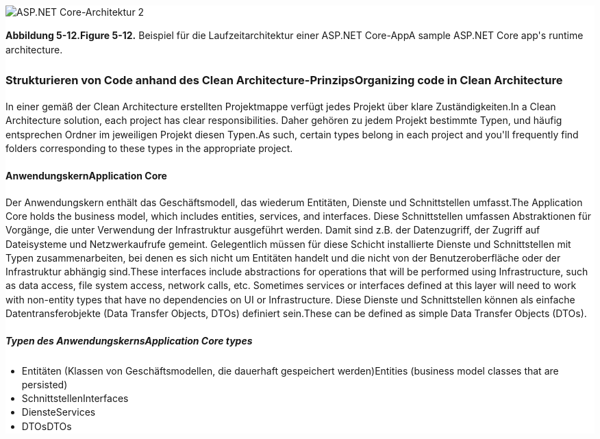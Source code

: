 ![ASP.NET Core-Architektur 2](./media/image5-12.png)

<span data-ttu-id="d93ea-240">**Abbildung 5-12.**</span><span class="sxs-lookup"><span data-stu-id="d93ea-240">**Figure 5-12.**</span></span> <span data-ttu-id="d93ea-241">Beispiel für die Laufzeitarchitektur einer ASP.NET Core-App</span><span class="sxs-lookup"><span data-stu-id="d93ea-241">A sample ASP.NET Core app's runtime architecture.</span></span>

### <a name="organizing-code-in-clean-architecture"></a><span data-ttu-id="d93ea-242">Strukturieren von Code anhand des Clean Architecture-Prinzips</span><span class="sxs-lookup"><span data-stu-id="d93ea-242">Organizing code in Clean Architecture</span></span>

<span data-ttu-id="d93ea-243">In einer gemäß der Clean Architecture erstellten Projektmappe verfügt jedes Projekt über klare Zuständigkeiten.</span><span class="sxs-lookup"><span data-stu-id="d93ea-243">In a Clean Architecture solution, each project has clear responsibilities.</span></span> <span data-ttu-id="d93ea-244">Daher gehören zu jedem Projekt bestimmte Typen, und häufig entsprechen Ordner im jeweiligen Projekt diesen Typen.</span><span class="sxs-lookup"><span data-stu-id="d93ea-244">As such, certain types belong in each project and you'll frequently find folders corresponding to these types in the appropriate project.</span></span>

#### <a name="application-core"></a><span data-ttu-id="d93ea-245">Anwendungskern</span><span class="sxs-lookup"><span data-stu-id="d93ea-245">Application Core</span></span>

<span data-ttu-id="d93ea-246">Der Anwendungskern enthält das Geschäftsmodell, das wiederum Entitäten, Dienste und Schnittstellen umfasst.</span><span class="sxs-lookup"><span data-stu-id="d93ea-246">The Application Core holds the business model, which includes entities, services, and interfaces.</span></span> <span data-ttu-id="d93ea-247">Diese Schnittstellen umfassen Abstraktionen für Vorgänge, die unter Verwendung der Infrastruktur ausgeführt werden. Damit sind z.B. der Datenzugriff, der Zugriff auf Dateisysteme und Netzwerkaufrufe gemeint. Gelegentlich müssen für diese Schicht installierte Dienste und Schnittstellen mit Typen zusammenarbeiten, bei denen es sich nicht um Entitäten handelt und die nicht von der Benutzeroberfläche oder der Infrastruktur abhängig sind.</span><span class="sxs-lookup"><span data-stu-id="d93ea-247">These interfaces include abstractions for operations that will be performed using Infrastructure, such as data access, file system access, network calls, etc. Sometimes services or interfaces defined at this layer will need to work with non-entity types that have no dependencies on UI or Infrastructure.</span></span> <span data-ttu-id="d93ea-248">Diese Dienste und Schnittstellen können als einfache Datentransferobjekte (Data Transfer Objects, DTOs) definiert sein.</span><span class="sxs-lookup"><span data-stu-id="d93ea-248">These can be defined as simple Data Transfer Objects (DTOs).</span></span>

##### <a name="application-core-types"></a><span data-ttu-id="d93ea-249">Typen des Anwendungskerns</span><span class="sxs-lookup"><span data-stu-id="d93ea-249">Application Core types</span></span>

- <span data-ttu-id="d93ea-250">Entitäten (Klassen von Geschäftsmodellen, die dauerhaft gespeichert werden)</span><span class="sxs-lookup"><span data-stu-id="d93ea-250">Entities (business model classes that are persisted)</span></span>
- <span data-ttu-id="d93ea-251">Schnittstellen</span><span class="sxs-lookup"><span data-stu-id="d93ea-251">Interfaces</span></span>
- <span data-ttu-id="d93ea-252">Dienste</span><span class="sxs-lookup"><span data-stu-id="d93ea-252">Services</span></span>
- <span data-ttu-id="d93ea-253">DTOs</span><span class="sxs-lookup"><span data-stu-id="d93ea-253">DTOs</span></span>
